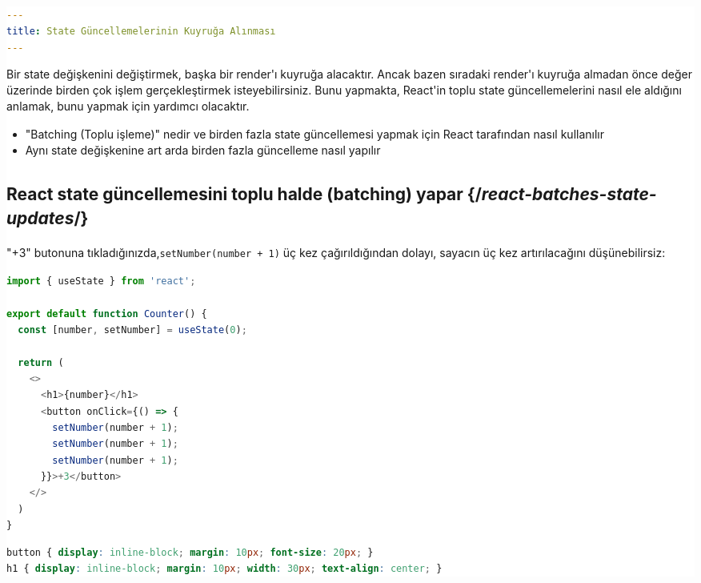 ```yaml
---
title: State Güncellemelerinin Kuyruğa Alınması
---
```


<Intro>

Bir state değişkenini değiştirmek, başka bir render'ı kuyruğa alacaktır. Ancak bazen sıradaki render'ı kuyruğa almadan önce değer üzerinde birden çok işlem gerçekleştirmek isteyebilirsiniz. Bunu yapmakta, React'in toplu state güncellemelerini nasıl ele aldığını anlamak, bunu yapmak için yardımcı olacaktır.

</Intro>

<YouWillLearn>

* "Batching (Toplu işleme)" nedir ve birden fazla state güncellemesi yapmak için React tarafından nasıl kullanılır
* Aynı state değişkenine art arda birden fazla güncelleme nasıl yapılır

</YouWillLearn>

## React state güncellemesini toplu halde (batching) yapar {/*react-batches-state-updates*/}

"+3" butonuna tıkladığınızda,`setNumber(number + 1)` üç kez çağırıldığından dolayı, sayacın üç kez artırılacağını düşünebilirsiz:

<Sandpack>

```js
import { useState } from 'react';

export default function Counter() {
  const [number, setNumber] = useState(0);

  return (
    <>
      <h1>{number}</h1>
      <button onClick={() => {
        setNumber(number + 1);
        setNumber(number + 1);
        setNumber(number + 1);
      }}>+3</button>
    </>
  )
}
```

```css
button { display: inline-block; margin: 10px; font-size: 20px; }
h1 { display: inline-block; margin: 10px; width: 30px; text-align: center; }
```

</Sandpack>
